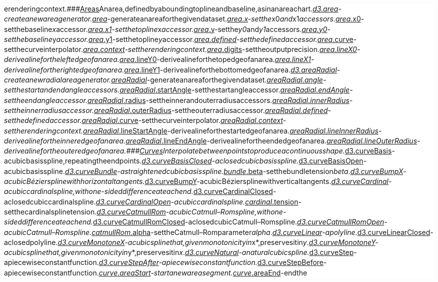 erenderingcontext.###[Areas](./d3-shape/area.md)Anarea,definedbyaboundingtoplineandbaseline,asinanareachart.*[d3.area](./d3-shape/area.md#area)-createanewareagenerator.*[*area*](./d3-shape/area.md#_area)-generateanareaforthegivendataset.*[*area*.x](./d3-shape/area.md#area_x)-setthe*x0*and*x1*accessors.*[*area*.x0](./d3-shape/area.md#area_x0)-setthebaseline*x*accessor.*[*area*.x1](./d3-shape/area.md#area_x1)-setthetopline*x*accessor.*[*area*.y](./d3-shape/area.md#area_y)-setthe*y0*and*y1*accessors.*[*area*.y0](./d3-shape/area.md#area_y0)-setthebaseline*y*accessor.*[*area*.y1](./d3-shape/area.md#area_y1)-setthetopline*y*accessor.*[*area*.defined](./d3-shape/area.md#area_defined)-setthedefinedaccessor.*[*area*.curve](./d3-shape/area.md#area_curve)-setthecurveinterpolator.*[*area*.context](./d3-shape/area.md#area_context)-settherenderingcontext.*[*area*.digits](./d3-shape/area.md#area_digits)-settheoutputprecision.*[*area*.lineX0](./d3-shape/area.md#area_lineX0)-derivealinefortheleftedgeofanarea.*[*area*.lineY0](./d3-shape/area.md#area_lineY0)-derivealineforthetopedgeofanarea.*[*area*.lineX1](./d3-shape/area.md#area_lineX1)-derivealinefortherightedgeofanarea.*[*area*.lineY1](./d3-shape/area.md#area_lineY1)-derivealineforthebottomedgeofanarea.*[d3.areaRadial](./d3-shape/radial-area.md#areaRadial)-createanewradialareagenerator.*[*areaRadial*](./d3-shape/radial-area.md#_areaRadial)-generateanareaforthegivendataset.*[*areaRadial*.angle](./d3-shape/radial-area.md#areaRadial_angle)-setthestartandendangleaccessors.*[*areaRadial*.startAngle](./d3-shape/radial-area.md#areaRadial_startAngle)-setthestartangleaccessor.*[*areaRadial*.endAngle](./d3-shape/radial-area.md#areaRadial_endAngle)-settheendangleaccessor.*[*areaRadial*.radius](./d3-shape/radial-area.md#areaRadial_radius)-settheinnerandouterradiusaccessors.*[*areaRadial*.innerRadius](./d3-shape/radial-area.md#areaRadial_innerRadius)-settheinnerradiusaccessor.*[*areaRadial*.outerRadius](./d3-shape/radial-area.md#areaRadial_outerRadius)-settheouterradiusaccessor.*[*areaRadial*.defined](./d3-shape/radial-area.md#areaRadial_defined)-setthedefinedaccessor.*[*areaRadial*.curve](./d3-shape/radial-area.md#areaRadial_curve)-setthecurveinterpolator.*[*areaRadial*.context](./d3-shape/radial-area.md#areaRadial_context)-settherenderingcontext.*[*areaRadial*.lineStartAngle](./d3-shape/radial-area.md#areaRadial_lineStartAngle)-derivealineforthestartedgeofanarea.*[*areaRadial*.lineInnerRadius](./d3-shape/radial-area.md#areaRadial_lineInnerRadius)-derivealinefortheinneredgeofanarea.*[*areaRadial*.lineEndAngle](./d3-shape/radial-area.md#areaRadial_lineEndAngle)-derivealinefortheendedgeofanarea.*[*areaRadial*.lineOuterRadius](./d3-shape/radial-area.md#areaRadial_lineOuterRadius)-derivealinefortheouteredgeofanarea.###[Curves](./d3-shape/curve.md)Interpolatebetweenpointstoproduceacontinuousshape.*[d3.curveBasis](./d3-shape/curve.md#curveBasis)-acubicbasisspline,repeatingtheendpoints.*[d3.curveBasisClosed](./d3-shape/curve.md#curveBasisClosed)-aclosedcubicbasisspline.*[d3.curveBasisOpen](./d3-shape/curve.md#curveBasisOpen)-acubicbasisspline.*[d3.curveBundle](./d3-shape/curve.md#curveBundle)-astraightenedcubicbasisspline.*[*bundle*.beta](./d3-shape/curve.md#curveBundle_beta)-setthebundletension*beta*.*[d3.curveBumpX](./d3-shape/curve.md#curveBumpX)-acubicBéziersplinewithhorizontaltangents.*[d3.curveBumpY](./d3-shape/curve.md#curveBumpY)-acubicBéziersplinewithverticaltangents.*[d3.curveCardinal](./d3-shape/curve.md#curveCardinal)-acubiccardinalspline,withone-sideddifferenceateachend.*[d3.curveCardinalClosed](./d3-shape/curve.md#curveCardinalClosed)-aclosedcubiccardinalspline.*[d3.curveCardinalOpen](./d3-shape/curve.md#curveCardinalOpen)-acubiccardinalspline.*[*cardinal*.tension](./d3-shape/curve.md#curveCardinal_tension)-setthecardinalsplinetension.*[d3.curveCatmullRom](./d3-shape/curve.md#curveCatmullRom)-acubicCatmull–Romspline,withone-sideddifferenceateachend.*[d3.curveCatmullRomClosed](./d3-shape/curve.md#curveCatmullRomClosed)-aclosedcubicCatmull–Romspline.*[d3.curveCatmullRomOpen](./d3-shape/curve.md#curveCatmullRomOpen)-acubicCatmull–Romspline.*[*catmullRom*.alpha](./d3-shape/curve.md#curveCatmullRom_alpha)-settheCatmull–Romparameter*alpha*.*[d3.curveLinear](./d3-shape/curve.md#curveLinear)-apolyline.*[d3.curveLinearClosed](./d3-shape/curve.md#curveLinearClosed)-aclosedpolyline.*[d3.curveMonotoneX](./d3-shape/curve.md#curveMonotoneX)-acubicsplinethat,givenmonotonicityin*x*,preservesitin*y*.*[d3.curveMonotoneY](./d3-shape/curve.md#curveMonotoneY)-acubicsplinethat,givenmonotonicityin*y*,preservesitin*x*.*[d3.curveNatural](./d3-shape/curve.md#curveNatural)-anaturalcubicspline.*[d3.curveStep](./d3-shape/curve.md#curveStep)-apiecewiseconstantfunction.*[d3.curveStepAfter](./d3-shape/curve.md#curveStepAfter)-apiecewiseconstantfunction.*[d3.curveStepBefore](./d3-shape/curve.md#curveStepBefore)-apiecewiseconstantfunction.*[*curve*.areaStart](./d3-shape/curve.md#curve_areaStart)-startanewareasegment.*[*curve*.areaEnd](./d3-shape/curve.md#curve_areaEnd)-endthe